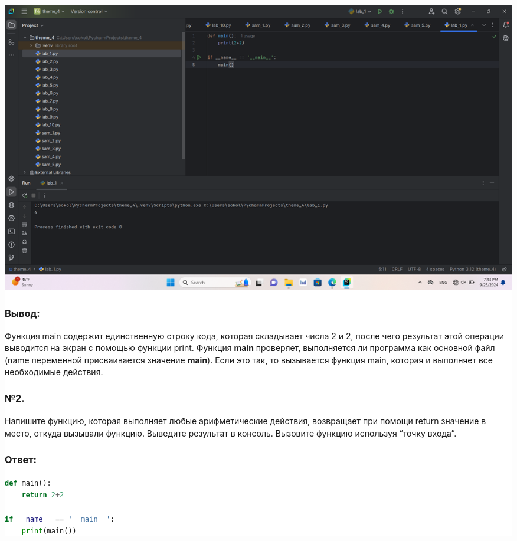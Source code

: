 ![Меню](https://github.com/KseniaSokolenko/PI/blob/theme_4/%D0%BA%D0%B0%D1%80%D1%82%D0%B8%D0%BD%D0%BA%D0%B8/1.png)

### Вывод: 
Функция main содержит единственную строку кода, которая складывает числа 2 и 2, после чего результат этой операции выводится на экран с помощью функции print. Функция __main__ проверяет, выполняется ли программа как основной файл (name переменной присваивается значение __main__). Если это так, то вызывается функция main, которая и выполняет все необходимые действия.

### №2. 
Напишите функцию, которая выполняет любые арифметические действия, возвращает при помощи return значение в место, откуда вызывали функцию. Выведите результат в консоль. Вызовите функцию используя “точку входа”.
### Ответ:
```python
def main():
    return 2+2

if __name__ == '__main__':
    print(main())
```